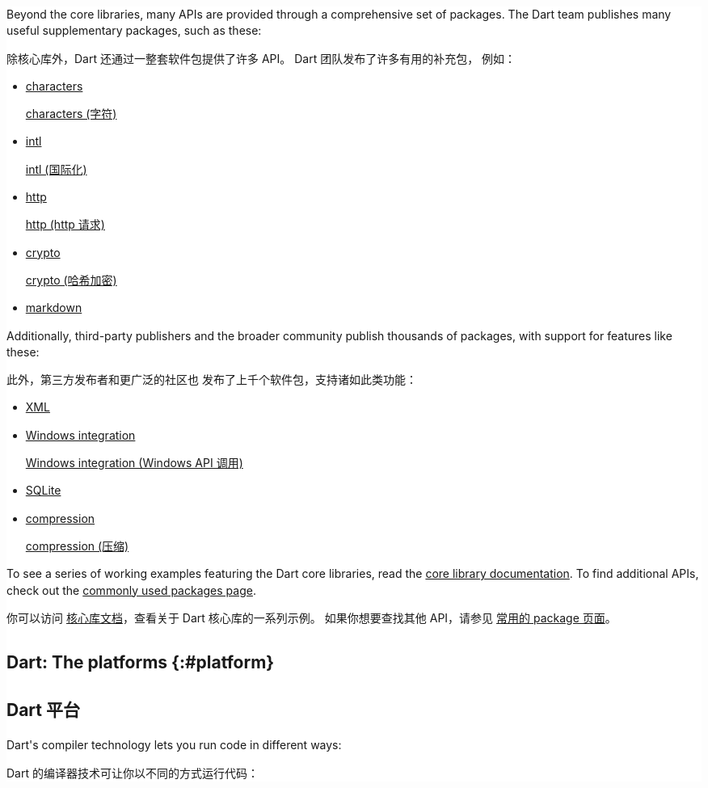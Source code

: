 Beyond the core libraries, many APIs are provided through
a comprehensive set of packages.
The Dart team publishes many useful supplementary packages,
such as these:

除核心库外，Dart 还通过一整套软件包提供了许多 API。
Dart 团队发布了许多有用的补充包，
例如：

* [characters]({{site.pub-pkg}}/characters)

  [characters (字符)]({{site.pub-pkg}}/characters)

* [intl]({{site.pub-pkg}}/intl) 

  [intl (国际化)]({{site.pub-pkg}}/intl) 

* [http]({{site.pub-pkg}}/http)

  [http (http 请求)]({{site.pub-pkg}}/http)

* [crypto]({{site.pub-pkg}}/crypto)

  [crypto (哈希加密)]({{site.pub-pkg}}/crypto)

* [markdown]({{site.pub-pkg}}/markdown)

Additionally, third-party publishers and the broader community
publish thousands of packages, with support for features like these:

此外，第三方发布者和更广泛的社区也
发布了上千个软件包，支持诸如此类功能：

* [XML]({{site.pub-pkg}}/xml) 

* [Windows integration]({{site.pub-pkg}}/win32)

  [Windows integration (Windows API 调用) ]({{site.pub-pkg}}/win32)

* [SQLite]({{site.pub-pkg}}/sqflite_common)

* [compression]({{site.pub-pkg}}/archive)

  [compression (压缩)]({{site.pub-pkg}}/archive)

To see a series of working examples featuring the Dart core libraries,
read the [core library documentation](/libraries).
To find additional APIs, check out the
[commonly used packages page](/resources/useful-packages).

你可以访问 [核心库文档](/libraries)，查看关于 Dart 核心库的一系列示例。
如果你想要查找其他 API，请参见 [常用的 package 页面](/resources/useful-packages)。

## Dart: The platforms {:#platform}

## Dart 平台

Dart's compiler technology lets you run code in different ways:

Dart 的编译器技术可让你以不同的方式运行代码：
